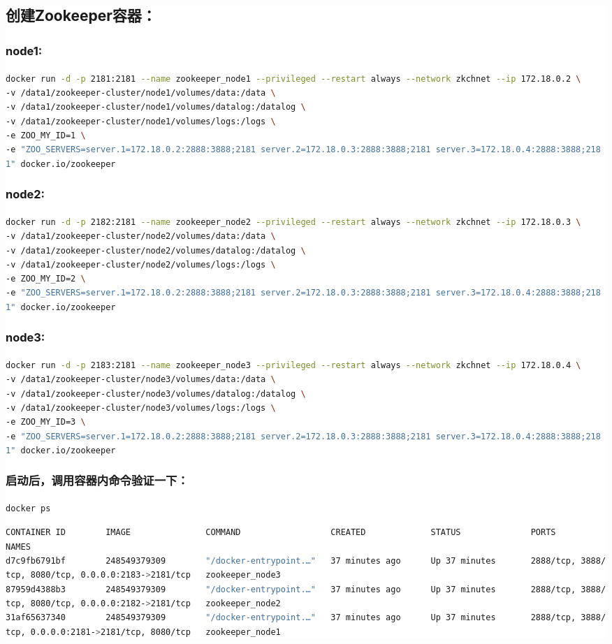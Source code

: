 ## 创建Zookeeper容器：

### node1:

```bash
docker run -d -p 2181:2181 --name zookeeper_node1 --privileged --restart always --network zkchnet --ip 172.18.0.2 \
-v /data1/zookeeper-cluster/node1/volumes/data:/data \
-v /data1/zookeeper-cluster/node1/volumes/datalog:/datalog \
-v /data1/zookeeper-cluster/node1/volumes/logs:/logs \
-e ZOO_MY_ID=1 \
-e "ZOO_SERVERS=server.1=172.18.0.2:2888:3888;2181 server.2=172.18.0.3:2888:3888;2181 server.3=172.18.0.4:2888:3888;2181" docker.io/zookeeper
```

### node2:

```bash
docker run -d -p 2182:2181 --name zookeeper_node2 --privileged --restart always --network zkchnet --ip 172.18.0.3 \
-v /data1/zookeeper-cluster/node2/volumes/data:/data \
-v /data1/zookeeper-cluster/node2/volumes/datalog:/datalog \
-v /data1/zookeeper-cluster/node2/volumes/logs:/logs \
-e ZOO_MY_ID=2 \
-e "ZOO_SERVERS=server.1=172.18.0.2:2888:3888;2181 server.2=172.18.0.3:2888:3888;2181 server.3=172.18.0.4:2888:3888;2181" docker.io/zookeeper
```

### node3:

```bash
docker run -d -p 2183:2181 --name zookeeper_node3 --privileged --restart always --network zkchnet --ip 172.18.0.4 \
-v /data1/zookeeper-cluster/node3/volumes/data:/data \
-v /data1/zookeeper-cluster/node3/volumes/datalog:/datalog \
-v /data1/zookeeper-cluster/node3/volumes/logs:/logs \
-e ZOO_MY_ID=3 \
-e "ZOO_SERVERS=server.1=172.18.0.2:2888:3888;2181 server.2=172.18.0.3:2888:3888;2181 server.3=172.18.0.4:2888:3888;2181" docker.io/zookeeper
```

### 启动后，调用容器内命令验证一下：

```bash
docker ps
```

```bash
CONTAINER ID        IMAGE               COMMAND                  CREATED             STATUS              PORTS                                                  NAMES
d7c9fb6791bf        248549379309        "/docker-entrypoint.…"   37 minutes ago      Up 37 minutes       2888/tcp, 3888/tcp, 8080/tcp, 0.0.0.0:2183->2181/tcp   zookeeper_node3
87959d4388b3        248549379309        "/docker-entrypoint.…"   37 minutes ago      Up 37 minutes       2888/tcp, 3888/tcp, 8080/tcp, 0.0.0.0:2182->2181/tcp   zookeeper_node2
31af65637340        248549379309        "/docker-entrypoint.…"   37 minutes ago      Up 37 minutes       2888/tcp, 3888/tcp, 0.0.0.0:2181->2181/tcp, 8080/tcp   zookeeper_node1
```
